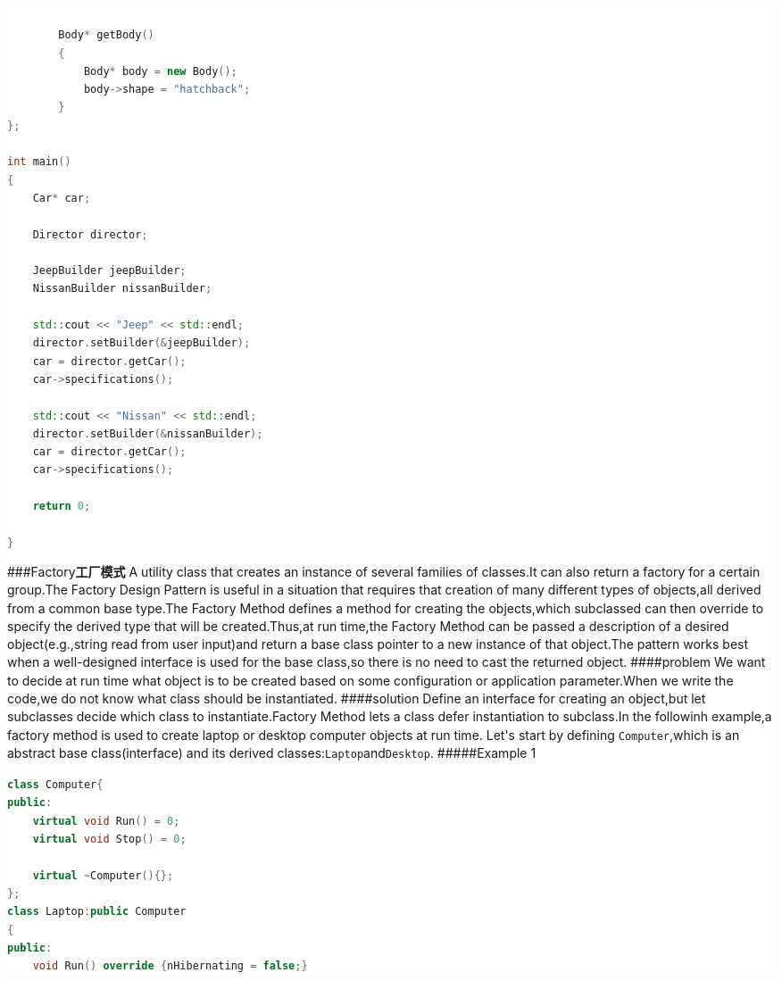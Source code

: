 ```cpp

        Body* getBody()
        {
            Body* body = new Body();
            body->shape = "hatchback";
        }
};

int main()
{
	Car* car;
    
    Director director;
    
    JeepBuilder jeepBuilder;
    NissanBuilder nissanBuilder;
    
    std::cout << "Jeep" << std::endl;
    director.setBuilder(&jeepBuilder);
    car = director.getCar();
    car->specifications();
    
    std::cout << "Nissan" << std::endl;
    director.setBuilder(&nissanBuilder);
    car = director.getCar();
    car->specifications();
    
    return 0;
    
}

```
###Factory**工厂模式**
A utility class that creates an instance of several families of classes.It can also return a factory for a certain group.The Factory Design Pattern is useful in a situation that requires that creation of many different types of objects,all derived from a common base type.The Factory Method defines a method for creating the objects,which subclassed can then override to specify the derived type that will be created.Thus,at run time,the Factory Method can be passed a description of a desired object(e.g.,string read from user input)and return a base class pointer to a new instance of that object.The pattern works best when a well-designed interface is used for the base class,so there is no need to cast the returned object.
####problem
We want to decide at run time what object is to be created based on some configuration or application parameter.When we write the code,we do not know what class should be instantiated.
####solution
Define an interface for creating an object,but let subclasses decide which class to instantiate.Factory Method lets a class defer instantiation to subclass.In the followinh example,a factory method is used to create laptop or desktop computer objects at run time.
Let's start by defining `Computer`,which is an abstract base class(interface) and its derived classes:`Laptop`and`Desktop`.
#####Example 1
```cpp
class Computer{
public:
	virtual void Run() = 0;
    virtual void Stop() = 0;
    
    virtual ~Computer(){};
};
class Laptop:public Computer
{
public:
	void Run() override {nHibernating = false;}
```